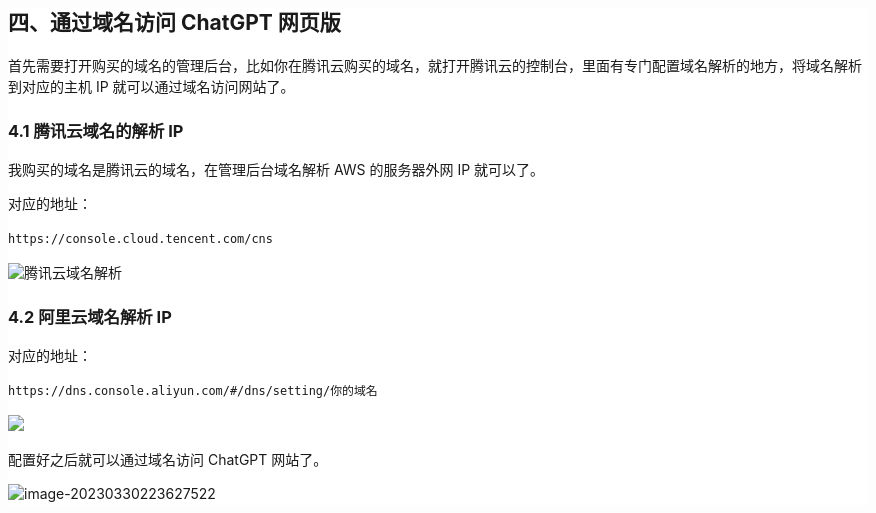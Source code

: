## 四、通过域名访问 ChatGPT 网页版

首先需要打开购买的域名的管理后台，比如你在腾讯云购买的域名，就打开腾讯云的控制台，里面有专门配置域名解析的地方，将域名解析到对应的主机 IP 就可以通过域名访问网站了。

### 4.1 腾讯云域名的解析 IP

我购买的域名是腾讯云的域名，在管理后台域名解析 AWS 的服务器外网 IP 就可以了。

对应的地址：

``` SH
https://console.cloud.tencent.com/cns
```

![腾讯云域名解析](http://cdn.jayh.club/uPic/image-20230330223224112iYgtRb.png)

### 4.2 阿里云域名解析 IP

对应的地址：

``` SH
https://dns.console.aliyun.com/#/dns/setting/你的域名
```

![](http://cdn.jayh.club/uPic/1680162536893-41b70662-ff50-44c9-909e-ab656a817fd3TpsRPt.png)

配置好之后就可以通过域名访问 ChatGPT 网站了。

![image-20230330223627522](http://cdn.jayh.club/uPic/image-20230330223627522SIfYKL.png)

